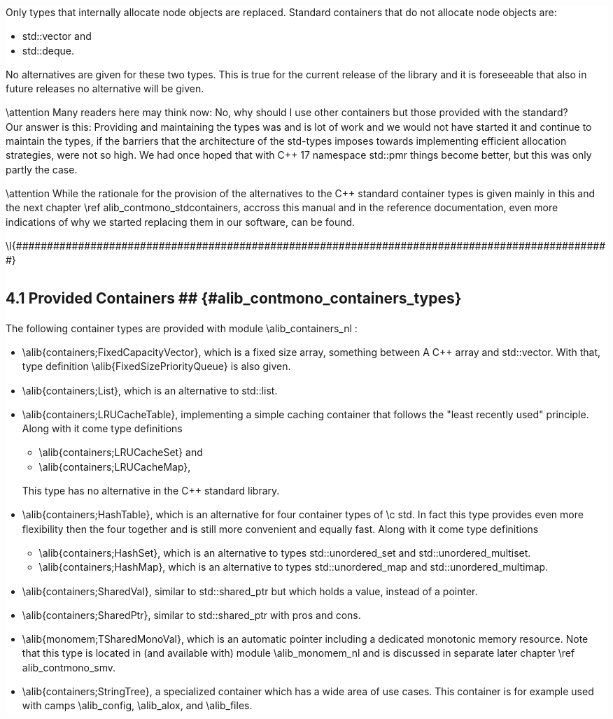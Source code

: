 Only types that internally allocate node objects are replaced. Standard containers that do not
allocate node objects are:
- <c>std::vector</c> and
- <c>std::deque</c>.

No alternatives are given for these two types. This is true for the current release of the library
and it is foreseeable that also in future releases no alternative will be given.
                     
\attention
  Many readers here may think now: No, why should I use other containers but those provided
  with the standard?<br>
  Our answer is this: Providing and maintaining the types  was and is lot of work and we would not 
  have started it and continue to maintain the types, if the barriers that the architecture of 
  the <c>std</c>-types imposes towards implementing efficient allocation strategies, 
  were not so high. 
  We had once hoped that with C++ 17 namespace <c>std::pmr</c> things become better, 
  but this was only partly the case.   
                     
\attention
  While the rationale for the provision of the alternatives to the C++ standard container types
  is given mainly in this and the next chapter \ref alib_contmono_stdcontainers, accross
  this manual and in the reference documentation, even more indications of why we started replacing
  them in our software, can be found.<br>


\I{################################################################################################}
## 4.1 Provided Containers ## {#alib_contmono_containers_types}

The following container types are provided with module \alib_containers_nl :

- \alib{containers;FixedCapacityVector}, which is a fixed size array, something between
  A C++ array and <c>std::vector</c>. With that, type definition
  \alib{FixedSizePriorityQueue} is also given.
- \alib{containers;List}, which is an alternative to <c>std::list</c>.
- \alib{containers;LRUCacheTable}, implementing a simple caching container that follows the
   "least recently used" principle. Along with it come type definitions
    - \alib{containers;LRUCacheSet} and
    - \alib{containers;LRUCacheMap},

  This type has no alternative in the C++ standard library.
- \alib{containers;HashTable}, which is an alternative for four container types of \c std.
  In fact this type provides even more flexibility then the four together and is still more
  convenient and equally fast. Along with it come type definitions
    - \alib{containers;HashSet}, which is an alternative to types <c>std::unordered_set</c> and
       <c>std::unordered_multiset</c>.
    - \alib{containers;HashMap}, which is an alternative to types <c>std::unordered_map</c> and
      <c>std::unordered_multimap</c>.
- \alib{containers;SharedVal}, similar to <c>std::shared_ptr</c> but which holds a value, instead
  of a pointer.
- \alib{containers;SharedPtr}, similar to <c>std::shared_ptr</c> with pros and cons.
- \alib{monomem;TSharedMonoVal}, which is an automatic pointer including a dedicated monotonic memory 
  resource. Note that this type is located in (and available with) module \alib_monomem_nl
  and is discussed in separate later chapter \ref alib_contmono_smv.   
- \alib{containers;StringTree}, a specialized container which has a wide area of use cases.
  This container is for example used with camps \alib_config, \alib_alox, and \alib_files.
